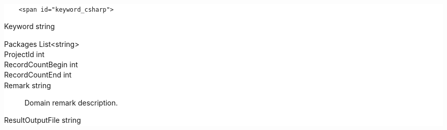         <span id="keyword_csharp">
<a data-swiftype-name="resource-property" data-swiftype-type="text" href="#keyword_csharp" style="color: inherit; text-decoration: inherit;">Keyword</a>
</span>
        <span class="property-indicator"></span>
        <span class="property-type">string</span>
    </dt>
    <dd></dd><dt class="property-"
            title="">
        <span id="packages_csharp">
<a data-swiftype-name="resource-property" data-swiftype-type="text" href="#packages_csharp" style="color: inherit; text-decoration: inherit;">Packages</a>
</span>
        <span class="property-indicator"></span>
        <span class="property-type">List&lt;string&gt;</span>
    </dt>
    <dd></dd><dt class="property-"
            title="">
        <span id="projectid_csharp">
<a data-swiftype-name="resource-property" data-swiftype-type="text" href="#projectid_csharp" style="color: inherit; text-decoration: inherit;">Project<wbr>Id</a>
</span>
        <span class="property-indicator"></span>
        <span class="property-type">int</span>
    </dt>
    <dd></dd><dt class="property-"
            title="">
        <span id="recordcountbegin_csharp">
<a data-swiftype-name="resource-property" data-swiftype-type="text" href="#recordcountbegin_csharp" style="color: inherit; text-decoration: inherit;">Record<wbr>Count<wbr>Begin</a>
</span>
        <span class="property-indicator"></span>
        <span class="property-type">int</span>
    </dt>
    <dd></dd><dt class="property-"
            title="">
        <span id="recordcountend_csharp">
<a data-swiftype-name="resource-property" data-swiftype-type="text" href="#recordcountend_csharp" style="color: inherit; text-decoration: inherit;">Record<wbr>Count<wbr>End</a>
</span>
        <span class="property-indicator"></span>
        <span class="property-type">int</span>
    </dt>
    <dd></dd><dt class="property-"
            title="">
        <span id="remark_csharp">
<a data-swiftype-name="resource-property" data-swiftype-type="text" href="#remark_csharp" style="color: inherit; text-decoration: inherit;">Remark</a>
</span>
        <span class="property-indicator"></span>
        <span class="property-type">string</span>
    </dt>
    <dd><p>Domain remark description.</p>
</dd><dt class="property-"
            title="">
        <span id="resultoutputfile_csharp">
<a data-swiftype-name="resource-property" data-swiftype-type="text" href="#resultoutputfile_csharp" style="color: inherit; text-decoration: inherit;">Result<wbr>Output<wbr>File</a>
</span>
        <span class="property-indicator"></span>
        <span class="property-type">string</span>
    </dt>
    <dd></dd><dt class="property-"
            title="">